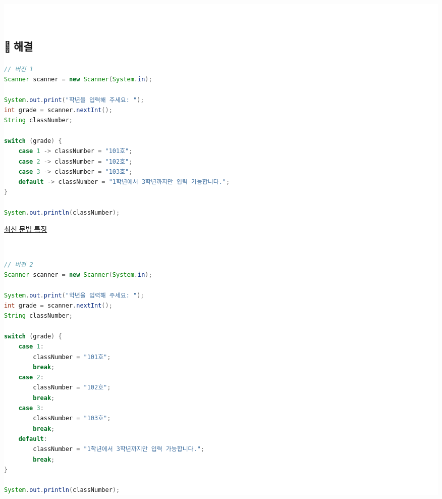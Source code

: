 <br>
<br>

## 🎉 해결

```java
// 버전 1
Scanner scanner = new Scanner(System.in);

System.out.print("학년을 입력해 주세요: ");
int grade = scanner.nextInt();
String classNumber;

switch (grade) {
    case 1 -> classNumber = "101호";
    case 2 -> classNumber = "102호";
    case 3 -> classNumber = "103호";
    default -> classNumber = "1학년에서 3학년까지만 입력 가능합니다.";
}

System.out.println(classNumber);
```

[최신 문법 특징](#최신-문법-특징)

<br>

```java
// 버전 2
Scanner scanner = new Scanner(System.in);

System.out.print("학년을 입력해 주세요: ");
int grade = scanner.nextInt();
String classNumber;

switch (grade) {
    case 1:
        classNumber = "101호";
        break;
    case 2:
        classNumber = "102호";
        break;
    case 3:
        classNumber = "103호";
        break;
    default:
        classNumber = "1학년에서 3학년까지만 입력 가능합니다.";
        break;
}

System.out.println(classNumber);
```
